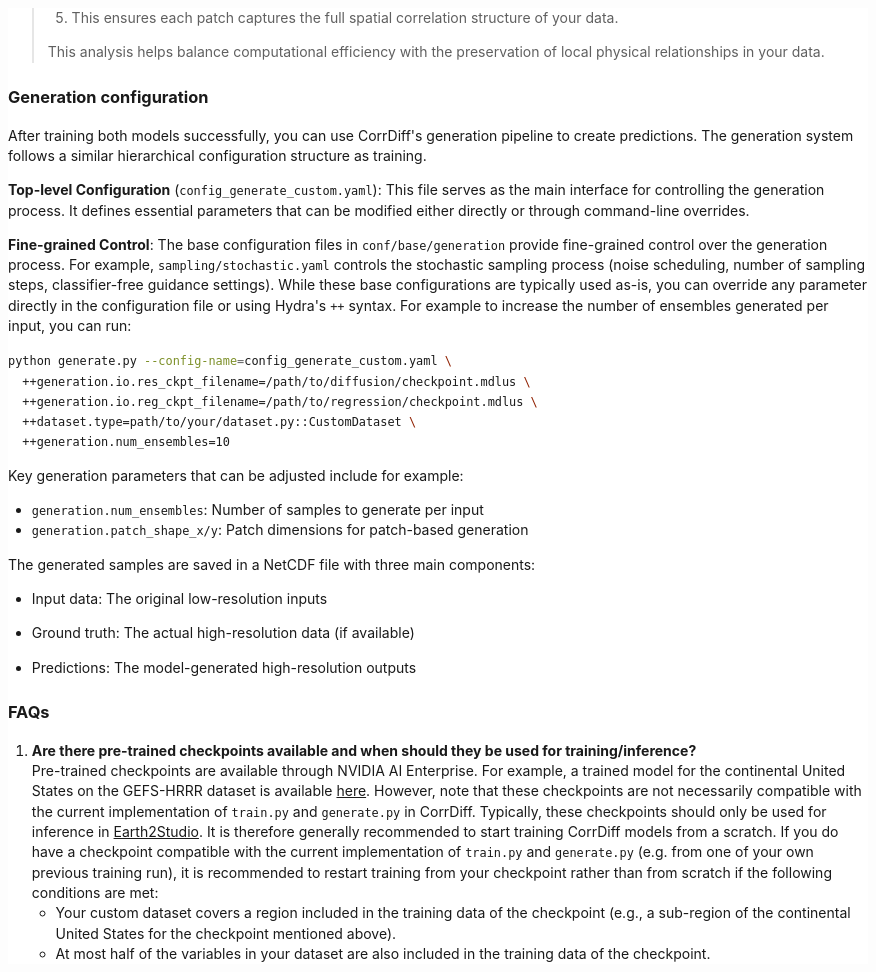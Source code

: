 >
> 5. This ensures each patch captures the full spatial correlation structure of your data.
>
> This analysis helps balance computational efficiency with the preservation of local physical relationships in your data.

### Generation configuration

After training both models successfully, you can use CorrDiff's generation pipeline to create predictions. The generation system follows a similar hierarchical configuration structure as training.

**Top-level Configuration** (`config_generate_custom.yaml`):
This file serves as the main interface for controlling the generation process. It defines essential parameters that can be modified either directly or through command-line overrides.

**Fine-grained Control**:
The base configuration files in `conf/base/generation` provide fine-grained control over
the generation process. For example, `sampling/stochastic.yaml` controls the
stochastic sampling process (noise scheduling, number of sampling steps,
classifier-free guidance settings). While these base configurations are typically used as-is, you can override any
parameter directly in the configuration file or using Hydra's `++` syntax. For
example to increase the number of ensembles generated per input, you can run:

```bash
python generate.py --config-name=config_generate_custom.yaml \
  ++generation.io.res_ckpt_filename=/path/to/diffusion/checkpoint.mdlus \
  ++generation.io.reg_ckpt_filename=/path/to/regression/checkpoint.mdlus \
  ++dataset.type=path/to/your/dataset.py::CustomDataset \
  ++generation.num_ensembles=10
```

Key generation parameters that can be adjusted include for example:

- `generation.num_ensembles`: Number of samples to generate per input
- `generation.patch_shape_x/y`: Patch dimensions for patch-based generation

The generated samples are saved in a NetCDF file with three main components:

- Input data: The original low-resolution inputs

- Ground truth: The actual high-resolution data (if available)

- Predictions: The model-generated high-resolution outputs

### FAQs

1. **Are there pre-trained checkpoints available and when should they be used for training/inference?**  
   Pre-trained checkpoints are available through NVIDIA AI Enterprise. For
   example, a trained model for the continental United States on the GEFS-HRRR
   dataset is available
   [here](https://build.nvidia.com/nvidia/corrdiff/modelcard). However, note
   that these checkpoints are not necessarily compatible with the current
   implementation of `train.py` and `generate.py` in CorrDiff. Typically, these
   checkpoints should only be used for inference in
   [Earth2Studio](https://github.com/NVIDIA/earth2studio). It is therefore generally
   recommended to start training CorrDiff models from a scratch. If you do have
  a checkpoint compatible with the current implementation of `train.py` and
  `generate.py` (e.g. from one of your own previous training run), it is
  recommended to restart training from your checkpoint rather than from scratch
  if the following conditions are met:
   - Your custom dataset covers a region included in the training data of the checkpoint (e.g., a sub-region of the continental United States for the checkpoint mentioned above).
   - At most half of the variables in your dataset are also included in the training data of the checkpoint.
